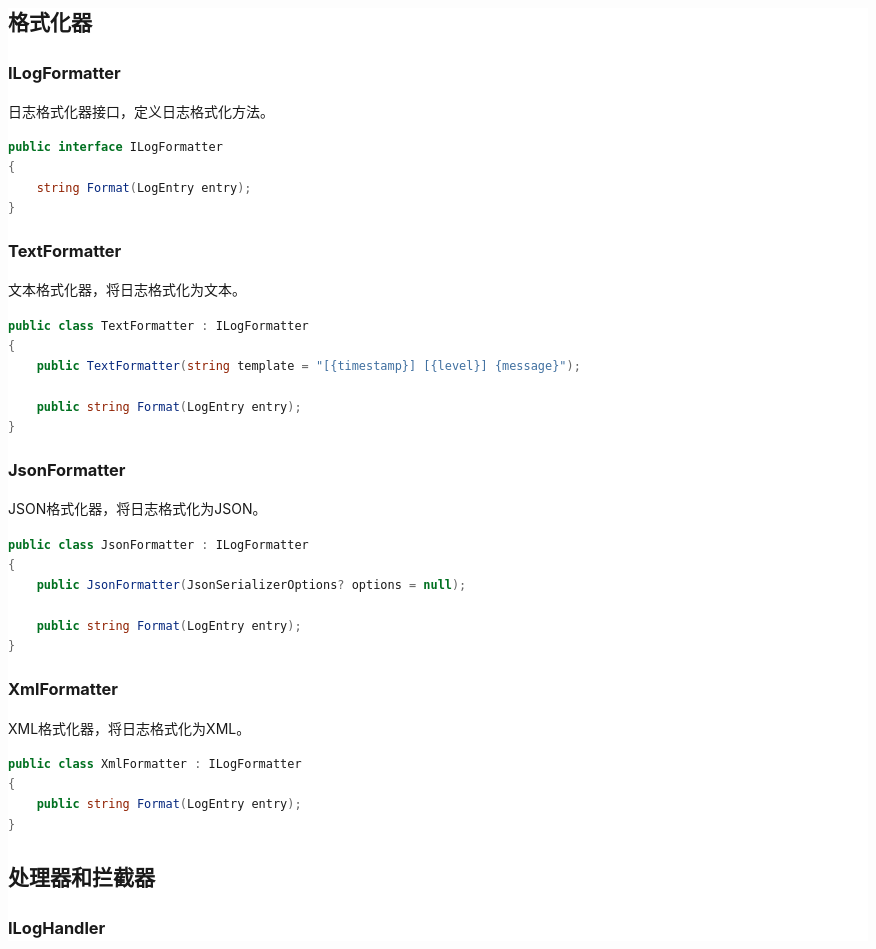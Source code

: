 ## 格式化器

### ILogFormatter

日志格式化器接口，定义日志格式化方法。

```csharp
public interface ILogFormatter
{
    string Format(LogEntry entry);
}
```

### TextFormatter

文本格式化器，将日志格式化为文本。

```csharp
public class TextFormatter : ILogFormatter
{
    public TextFormatter(string template = "[{timestamp}] [{level}] {message}");
    
    public string Format(LogEntry entry);
}
```

### JsonFormatter

JSON格式化器，将日志格式化为JSON。

```csharp
public class JsonFormatter : ILogFormatter
{
    public JsonFormatter(JsonSerializerOptions? options = null);
    
    public string Format(LogEntry entry);
}
```

### XmlFormatter

XML格式化器，将日志格式化为XML。

```csharp
public class XmlFormatter : ILogFormatter
{
    public string Format(LogEntry entry);
}
```

## 处理器和拦截器

### ILogHandler
